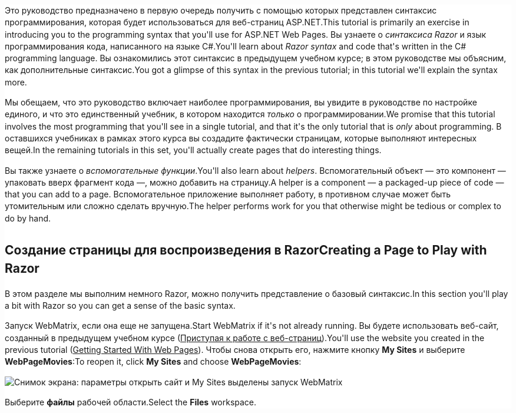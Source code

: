 
<span data-ttu-id="0c14c-116">Это руководство предназначено в первую очередь получить с помощью которых представлен синтаксис программирования, которая будет использоваться для веб-страниц ASP.NET.</span><span class="sxs-lookup"><span data-stu-id="0c14c-116">This tutorial is primarily an exercise in introducing you to the programming syntax that you'll use for ASP.NET Web Pages.</span></span> <span data-ttu-id="0c14c-117">Вы узнаете о *синтаксиса Razor* и язык программирования кода, написанного на языке C#.</span><span class="sxs-lookup"><span data-stu-id="0c14c-117">You'll learn about *Razor syntax* and code that's written in the C# programming language.</span></span> <span data-ttu-id="0c14c-118">Вы ознакомились этот синтаксис в предыдущем учебном курсе; в этом руководстве мы объясним, как дополнительные синтаксис.</span><span class="sxs-lookup"><span data-stu-id="0c14c-118">You got a glimpse of this syntax in the previous tutorial; in this tutorial we'll explain the syntax more.</span></span>

<span data-ttu-id="0c14c-119">Мы обещаем, что это руководство включает наиболее программирования, вы увидите в руководстве по настройке единого, и что это единственный учебник, в котором находится *только* о программировании.</span><span class="sxs-lookup"><span data-stu-id="0c14c-119">We promise that this tutorial involves the most programming that you'll see in a single tutorial, and that it's the only tutorial that is *only* about programming.</span></span> <span data-ttu-id="0c14c-120">В оставшихся учебниках в рамках этого курса вы создадите фактически страницам, которые выполняют интересных вещей.</span><span class="sxs-lookup"><span data-stu-id="0c14c-120">In the remaining tutorials in this set, you'll actually create pages that do interesting things.</span></span>

<span data-ttu-id="0c14c-121">Вы также узнаете о *вспомогательные функции*.</span><span class="sxs-lookup"><span data-stu-id="0c14c-121">You'll also learn about *helpers*.</span></span> <span data-ttu-id="0c14c-122">Вспомогательный объект — это компонент — упаковать вверх фрагмент кода —, можно добавить на страницу.</span><span class="sxs-lookup"><span data-stu-id="0c14c-122">A helper is a component — a packaged-up piece of code — that you can add to a page.</span></span> <span data-ttu-id="0c14c-123">Вспомогательное приложение выполняет работу, в противном случае может быть утомительным или сложно сделать вручную.</span><span class="sxs-lookup"><span data-stu-id="0c14c-123">The helper performs work for you that otherwise might be tedious or complex to do by hand.</span></span>

## <a name="creating-a-page-to-play-with-razor"></a><span data-ttu-id="0c14c-124">Создание страницы для воспроизведения в Razor</span><span class="sxs-lookup"><span data-stu-id="0c14c-124">Creating a Page to Play with Razor</span></span>

<span data-ttu-id="0c14c-125">В этом разделе мы выполним немного Razor, можно получить представление о базовый синтаксис.</span><span class="sxs-lookup"><span data-stu-id="0c14c-125">In this section you'll play a bit with Razor so you can get a sense of the basic syntax.</span></span>

<span data-ttu-id="0c14c-126">Запуск WebMatrix, если она еще не запущена.</span><span class="sxs-lookup"><span data-stu-id="0c14c-126">Start WebMatrix if it's not already running.</span></span> <span data-ttu-id="0c14c-127">Вы будете использовать веб-сайт, созданный в предыдущем учебном курсе ([Приступая к работе с веб-страниц](https://go.microsoft.com/fwlink/?LinkId=251578)).</span><span class="sxs-lookup"><span data-stu-id="0c14c-127">You'll use the website you created in the previous tutorial ([Getting Started With Web Pages](https://go.microsoft.com/fwlink/?LinkId=251578)).</span></span> <span data-ttu-id="0c14c-128">Чтобы снова открыть его, нажмите кнопку **My Sites** и выберите **WebPageMovies**:</span><span class="sxs-lookup"><span data-stu-id="0c14c-128">To reopen it, click **My Sites** and choose **WebPageMovies**:</span></span>

![Снимок экрана: параметры открыть сайт и My Sites выделены запуск WebMatrix](intro-to-web-pages-programming/_static/image1.png)

<span data-ttu-id="0c14c-130">Выберите **файлы** рабочей области.</span><span class="sxs-lookup"><span data-stu-id="0c14c-130">Select the **Files** workspace.</span></span>
